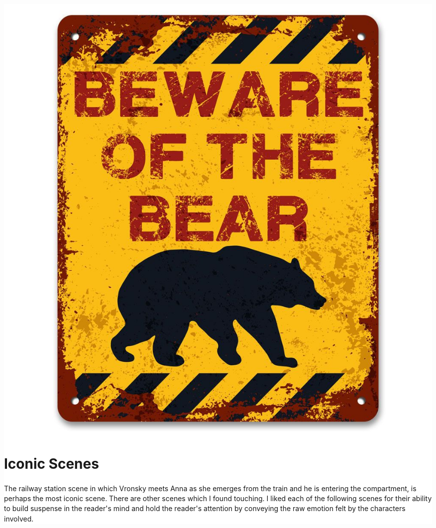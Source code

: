 ![img](/public/img/beware-of-the-bear.jpg)


# Iconic Scenes

The railway station scene in which Vronsky meets Anna as she emerges from the train and he is
entering the compartment, is perhaps the most iconic scene. There are other scenes which I found
touching. I liked each of the following scenes for their ability to build suspense in the reader's
mind and hold the reader's attention by conveying the raw emotion felt by the characters involved.
